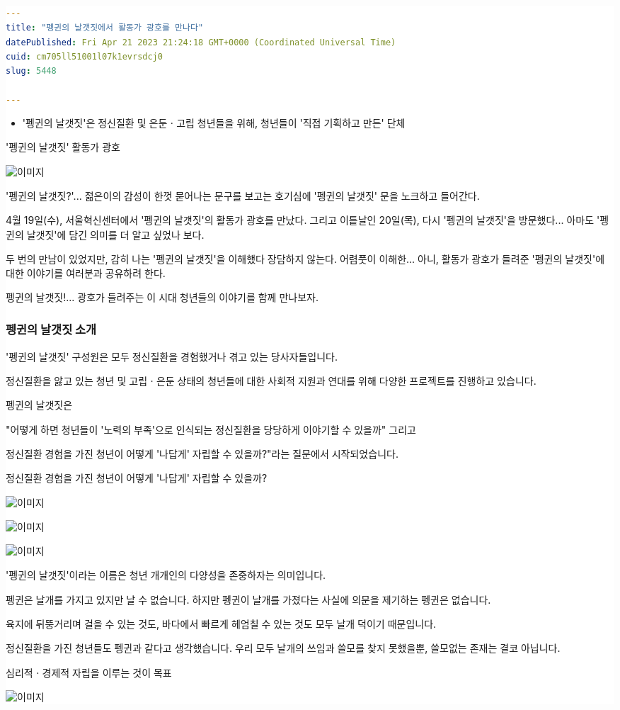 ```yaml
---
title: "펭귄의 날갯짓에서 활동가 광호를 만나다"
datePublished: Fri Apr 21 2023 21:24:18 GMT+0000 (Coordinated Universal Time)
cuid: cm705ll51001l07k1evrsdcj0
slug: 5448

---
```



- '펭귄의 날갯짓'은 정신질환 및 은둔ㆍ고립 청년들을 위해, 청년들이 '직접 기획하고 만든' 단체

'펭귄의 날갯짓' 활동가 광호

![이미지](https://cdn.hashnode.com/res/hashnode/image/upload/v1739258473279/942f86dc-7c60-4092-930e-5f708b3ded4a.jpeg)

'펭귄의 날갯짓?'... 젊은이의 감성이 한껏 묻어나는 문구를 보고는 호기심에 '펭귄의 날갯짓' 문을 노크하고 들어간다.

4월 19일(수), 서울혁신센터에서 '펭귄의 날갯짓'의 활동가 광호를 만났다. 그리고 이틑날인 20일(목), 다시 '펭귄의 날갯짓'을 방문했다... 아마도 '펭귄의 날갯짓'에 담긴 의미를 더 알고 싶었나 보다.

두 번의 만남이 있었지만, 감히 나는 '펭귄의 날갯짓'을 이해했다 장담하지 않는다. 어렴풋이 이해한... 아니, 활동가 광호가 들려준 '펭귄의 날갯짓'에 대한 이야기를 여러분과 공유하려 한다.

펭귄의 날갯짓!... 광호가 들려주는 이 시대 청년들의 이야기를 함께 만나보자.

### 펭귄의 날갯짓 소개

'펭귄의 날갯짓' 구성원은 모두 정신질환을 경험했거나 겪고 있는 당사자들입니다.

정신질환을 앓고 있는 청년 및 고립ㆍ은둔 상태의 청년들에 대한 사회적 지원과 연대를 위해 다양한 프로젝트를 진행하고 있습니다.

펭귄의 날갯짓은

"어떻게 하면 청년들이 '노력의 부족'으로 인식되는 정신질환을 당당하게 이야기할 수 있을까" 그리고

정신질환 경험을 가진 청년이 어떻게 '나답게' 자립할 수 있을까?"라는 질문에서 시작되었습니다.

정신질환 경험을 가진 청년이 어떻게 '나답게' 자립할 수 있을까?

![이미지](https://cdn.hashnode.com/res/hashnode/image/upload/v1739258475111/b3adc842-01f1-41c3-92fa-fa65df85469d.png)

![이미지](https://cdn.hashnode.com/res/hashnode/image/upload/v1739258476533/d32bda43-8412-4b65-84b0-56acc4babc6a.png)

![이미지](https://cdn.hashnode.com/res/hashnode/image/upload/v1739258477992/de23a6ca-0fa6-4cd3-aaad-4b3de16a50ab.png)

'펭귄의 날갯짓'이라는 이름은 청년 개개인의 다양성을 존중하자는 의미입니다.

펭귄은 날개를 가지고 있지만 날 수 없습니다. 하지만 펭귄이 날개를 가졌다는 사실에 의문을 제기하는 펭귄은 없습니다.

육지에 뒤뚱거리며 걸을 수 있는 것도, 바다에서 빠르게 헤엄칠 수 있는 것도 모두 날개 덕이기 때문입니다.

정신질환을 가진 청년들도 펭귄과 같다고 생각했습니다. 우리 모두 날개의 쓰임과 쓸모를 찾지 못했을뿐, 쓸모없는 존재는 결코 아닙니다.

심리적ㆍ경제적 자립을 이루는 것이 목표

![이미지](https://cdn.hashnode.com/res/hashnode/image/upload/v1739258479594/50a19b76-4006-4ef8-9b49-f3190a7af589.png)
